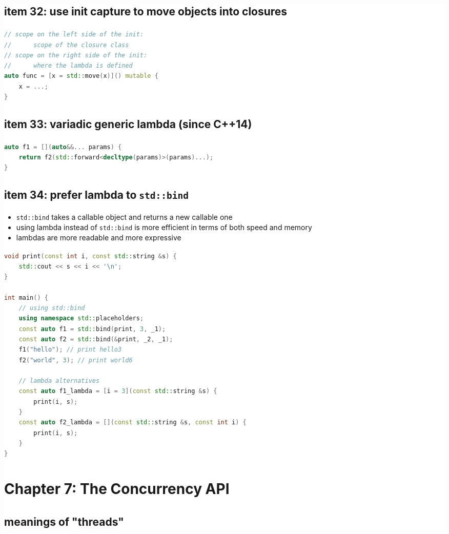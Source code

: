 ## item 32: use init capture to move objects into closures
```cpp
// scope on the left side of the init:
//      scope of the closure class
// scope on the right side of the init:
//      where the lambda is defined
auto func = [x = std::move(x)]() mutable {
    x = ...;
}
```

## item 33: variadic generic lambda (since C++14)
```cpp
auto f1 = [](auto&&... params) {
    return f2(std::forward<decltype(params)>(params)...);
}
```

## item 34: prefer lambda to `std::bind`

- `std::bind` takes a callable object and returns a new callable one
- using lambda instead of `std::bind` is more efficient in terms of both speed and memory
- lambdas are more readable and more expressive
```cpp
void print(const int i, const std::string &s) {
    std::cout << s << i << '\n';
}

int main() {
    // using std::bind
    using namespace std::placeholders;
    const auto f1 = std::bind(print, 3, _1);
    const auto f2 = std::bind(&print, _2, _1);
    f1("hello"); // print hello3
    f2("world", 3); // print world6

    // lambda alternatives
    const auto f1_lambda = [i = 3](const std::string &s) {
        print(i, s);
    }
    const auto f2_lambda = [](const std::string &s, const int i) {
        print(i, s);
    }
}
```


# Chapter 7: The Concurrency API

## meanings of "threads"
